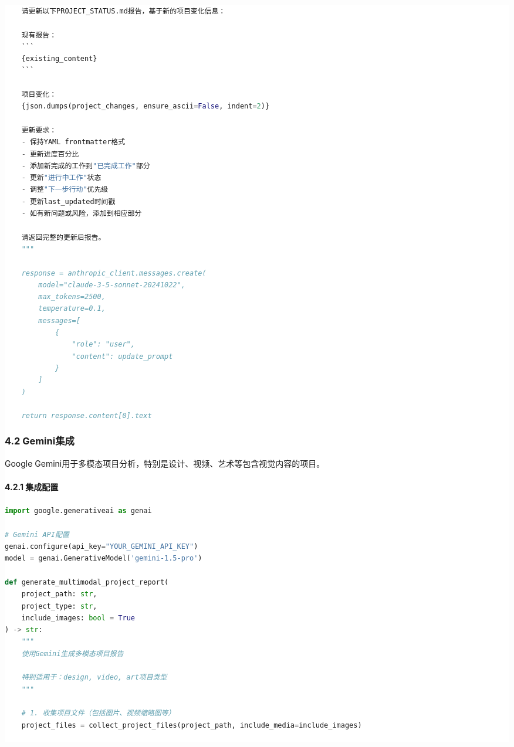 ```python
    请更新以下PROJECT_STATUS.md报告，基于新的项目变化信息：
    
    现有报告：
    ```
    {existing_content}
    ```
    
    项目变化：
    {json.dumps(project_changes, ensure_ascii=False, indent=2)}
    
    更新要求：
    - 保持YAML frontmatter格式
    - 更新进度百分比
    - 添加新完成的工作到"已完成工作"部分
    - 更新"进行中工作"状态
    - 调整"下一步行动"优先级
    - 更新last_updated时间戳
    - 如有新问题或风险，添加到相应部分
    
    请返回完整的更新后报告。
    """
    
    response = anthropic_client.messages.create(
        model="claude-3-5-sonnet-20241022",
        max_tokens=2500,
        temperature=0.1,
        messages=[
            {
                "role": "user",
                "content": update_prompt
            }
        ]
    )
    
    return response.content[0].text
```

### 4.2 Gemini集成

Google Gemini用于多模态项目分析，特别是设计、视频、艺术等包含视觉内容的项目。

#### 4.2.1 集成配置

```python
import google.generativeai as genai

# Gemini API配置
genai.configure(api_key="YOUR_GEMINI_API_KEY")
model = genai.GenerativeModel('gemini-1.5-pro')

def generate_multimodal_project_report(
    project_path: str,
    project_type: str,
    include_images: bool = True
) -> str:
    """
    使用Gemini生成多模态项目报告
    
    特别适用于：design, video, art项目类型
    """
    
    # 1. 收集项目文件（包括图片、视频缩略图等）
    project_files = collect_project_files(project_path, include_media=include_images)
    
```